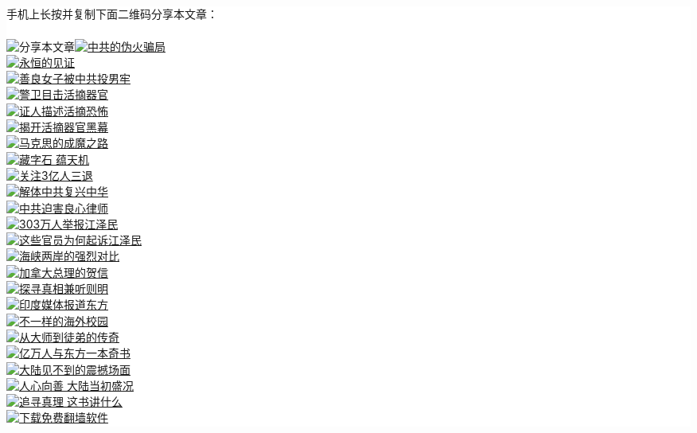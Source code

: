 ####
手机上长按并复制下面二维码分享本文章：<br><br><img src="http://d1p1.ip.zn2.us/v.php?action=qrcode&url=https://github.com/mprjd2205/djy/blob/master/gb/19/11/4/n11631551.md%231" title="分享本文章"></td><td VALIGN=TOP><a href="https://github.com/mprjd2205/djy/blob/master/gb/16/1/21/n4622075.md?dfh#1" target="_blank"><img src="https://gitlab.com/szzdlab/djy/raw/master/gb/300/wei-f1.jpg" title="中共的伪火骗局"  alt="中共的伪火骗局"></a><br><a href="https://github.com/mprjd2205/www/blob/master/README.md?dfh#9" target="_blank"><img src="https://gitlab.com/szzdlab/djy/raw/master/gb/300/yong-h.jpg" title="永恒的见证"  alt="永恒的见证"></a><br><a href="https://github.com/mprjd2205/djy/blob/master/gb/13/9/29/n3974789.md?dfh#1" target="_blank"><img src="https://gitlab.com/szzdlab/djy/raw/master/gb/300/shang-lnz.jpg" title="善良女子被中共投男牢"  alt="善良女子被中共投男牢"></a><br><a href="https://github.com/mprjd2205/djy/blob/master/gb/16/3/16/n4663449.md?dfh#1" target="_blank"><img src="https://gitlab.com/szzdlab/djy/raw/master/gb/300/huo-z3.jpg" title="警卫目击活摘器官"  alt="警卫目击活摘器官"></a><br><a href="https://github.com/mprjd2205/djy/blob/master/gb/16/8/7/n8177641.md?dfh#1" target="_blank"><img src="https://gitlab.com/szzdlab/djy/raw/master/gb/300/huo-z4.jpg" title="证人描述活摘恐怖"  alt="证人描述活摘恐怖"></a><br><a href="https://github.com/mprjd2205/djy/blob/master/gb/10/4/19/n2881569.md?dfh#1" target="_blank"><img src="https://gitlab.com/szzdlab/djy/raw/master/gb/300/huo-z1.jpg" title="揭开活摘器官黑幕"  alt="揭开活摘器官黑幕"></a><br><a href="https://github.com/mprjd2205/djy/blob/master/gb/10/11/7/n3077476.md?dfh#1" target="_blank"><img src="https://gitlab.com/szzdlab/djy/raw/master/gb/300/ma-ks.jpg" title="马克思的成魔之路"  alt="马克思的成魔之路"></a><br><a href="https://github.com/mprjd2205/djy/blob/master/gb/14/6/9/n4173977.md?dfh#1" target="_blank"><img src="https://gitlab.com/szzdlab/djy/raw/master/gb/300/chang-zs.jpg" title="藏字石 蕴天机"  alt="藏字石 蕴天机"></a><br><a href="https://github.com/mprjd2205/djy/blob/master/gb/18/5/10/n10381511.md?dfh#1" target="_blank"><img src="https://gitlab.com/szzdlab/djy/raw/master/gb/300/st1.jpg" title="关注3亿人三退"  alt="关注3亿人三退"></a><br><a href="https://github.com/mprjd2205/djy/blob/master/gb/18/3/21/n10237682.md?dfh#1" target="_blank"><img src="https://gitlab.com/szzdlab/djy/raw/master/gb/300/jie-t.jpg" title="解体中共复兴中华"  alt="解体中共复兴中华"></a><br><a href="https://github.com/mprjd2205/djy/blob/master/gb/9/2/9/n2422991.md?dfh#1" target="_blank"><img src="https://gitlab.com/szzdlab/djy/raw/master/gb/300/gao-zs.jpg" title="中共迫害良心律师"  alt="中共迫害良心律师"></a><br><a href="https://github.com/mprjd2205/djy/blob/master/gb/18/12/9/n10900044.md?dfh#1" target="_blank"><img src="https://gitlab.com/szzdlab/djy/raw/master/gb/300/sj1.jpg" title="303万人举报江泽民"  alt="303万人举报江泽民"></a><br><a href="https://github.com/mprjd2205/djy/blob/master/gb/18/8/28/n10672014.md?dfh#1" target="_blank"><img src="https://gitlab.com/szzdlab/djy/raw/master/gb/300/sj2.jpg" title="这些官员为何起诉江泽民"  alt="这些官员为何起诉江泽民"></a><br><a href="https://github.com/mprjd2205/djy/blob/master/gb/8/12/18/n2367165.md?dfh#1" target="_blank"><img src="https://gitlab.com/szzdlab/djy/raw/master/gb/300/liangan.jpg" title="海峡两岸的强烈对比"  alt="海峡两岸的强烈对比"></a><br><a href="https://github.com/mprjd2205/djy/blob/master/gb/15/5/5/n4427238.md?dfh#1" target="_blank"><img src="https://gitlab.com/szzdlab/djy/raw/master/gb/300/jia-ndzl.jpg" title="加拿大总理的贺信"  alt="加拿大总理的贺信"></a><br><a href="https://github.com/mprjd2205/djy/blob/master/gb/11/6/17/n3289382.md?dfh#1" target="_blank"><img src="https://gitlab.com/szzdlab/djy/raw/master/gb/300/xiao-wd.jpg" title="探寻真相兼听则明"  alt="探寻真相兼听则明"></a><br>
<a href="https://github.com/mprjd2205/djy/blob/master/gb/18/10/27/n10812623.md?dfh#1" target="_blank"><img src="https://gitlab.com/szzdlab/djy/raw/master/gb/300/yindu.jpg" title="印度媒体报道东方"  alt="印度媒体报道东方"></a><br><a href="https://github.com/mprjd2205/djy/blob/master/gb/18/6/9/n10469652.md?dfh#1" target="_blank"><img src="https://gitlab.com/szzdlab/djy/raw/master/gb/300/xie-j.jpg" title="不一样的海外校园"  alt="不一样的海外校园"></a><br><a href="https://github.com/mprjd2205/djy/blob/master/gb/7/4/5/n1669415.md?dfh#1" target="_blank"><img src="https://gitlab.com/szzdlab/djy/raw/master/gb/300/li-up.jpg" title="从大师到徒弟的传奇"  alt="从大师到徒弟的传奇"></a><br><a href="https://github.com/mprjd2205/djy/blob/master/gb/17/5/26/n9191512.md?dfh#1" target="_blank"><img src="https://gitlab.com/szzdlab/djy/raw/master/gb/300/zfl2.jpg" title="亿万人与东方一本奇书"  alt="亿万人与东方一本奇书"></a><br><a href="https://github.com/mprjd2205/djy/blob/master/gb/13/11/27/n4020290.md?dfh#1" target="_blank"><img src="https://gitlab.com/szzdlab/djy/raw/master/gb/300/zhen-h.jpg" title="大陆见不到的震撼场面"  alt="大陆见不到的震撼场面"></a><br><a href="https://github.com/mprjd2205/djy/blob/master/gb/15/7/17/n4482910.md?dfh#1" target="_blank"><img src="https://gitlab.com/szzdlab/djy/raw/master/gb/300/dalu-sk.jpg" title="人心向善 大陆当初盛况"  alt="人心向善 大陆当初盛况"></a><br><a href="https://github.com/mprjd2205/djy/blob/master/gb/9/10/15/n2689419.md?dfh#1" target="_blank"><img src="https://gitlab.com/szzdlab/djy/raw/master/gb/300/zfl1.jpg" title="追寻真理 这书讲什么"  alt="追寻真理 这书讲什么"></a><br><a href="https://github.com/mprjd2205/www/blob/master/README.md?dfh#1" target="_blank"><img src="https://gitlab.com/szzdlab/djy/raw/master/gb/300/fq1.jpg" title="下载免费翻墙软件"  alt="下载免费翻墙软件"></a><br></td></tr></table>
